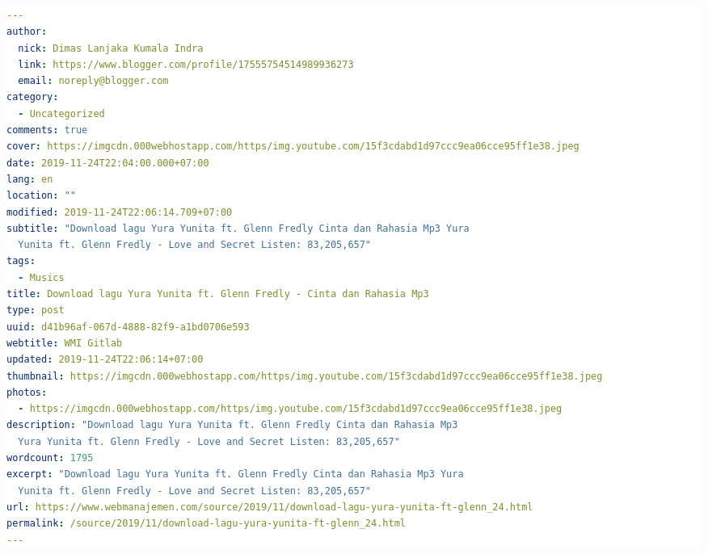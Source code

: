 ```yaml
---
author:
  nick: Dimas Lanjaka Kumala Indra
  link: https://www.blogger.com/profile/17555754514989936273
  email: noreply@blogger.com
category:
  - Uncategorized
comments: true
cover: https://imgcdn.000webhostapp.com/https/img.youtube.com/15f3cdabd1d97ccc9ea06cce95ff1e38.jpeg
date: 2019-11-24T22:04:00.000+07:00
lang: en
location: ""
modified: 2019-11-24T22:06:14.709+07:00
subtitle: "Download lagu Yura Yunita ft. Glenn Fredly Cinta dan Rahasia Mp3 Yura
  Yunita ft. Glenn Fredly - Love and Secret Listen: 83,205,657"
tags:
  - Musics
title: Download lagu Yura Yunita ft. Glenn Fredly - Cinta dan Rahasia Mp3
type: post
uuid: d41b96af-067d-4888-82f9-a1bd0706e593
webtitle: WMI Gitlab
updated: 2019-11-24T22:06:14+07:00
thumbnail: https://imgcdn.000webhostapp.com/https/img.youtube.com/15f3cdabd1d97ccc9ea06cce95ff1e38.jpeg
photos:
  - https://imgcdn.000webhostapp.com/https/img.youtube.com/15f3cdabd1d97ccc9ea06cce95ff1e38.jpeg
description: "Download lagu Yura Yunita ft. Glenn Fredly Cinta dan Rahasia Mp3
  Yura Yunita ft. Glenn Fredly - Love and Secret Listen: 83,205,657"
wordcount: 1795
excerpt: "Download lagu Yura Yunita ft. Glenn Fredly Cinta dan Rahasia Mp3 Yura
  Yunita ft. Glenn Fredly - Love and Secret Listen: 83,205,657"
url: https://www.webmanajemen.com/source/2019/11/download-lagu-yura-yunita-ft-glenn_24.html
permalink: /source/2019/11/download-lagu-yura-yunita-ft-glenn_24.html
---
```

